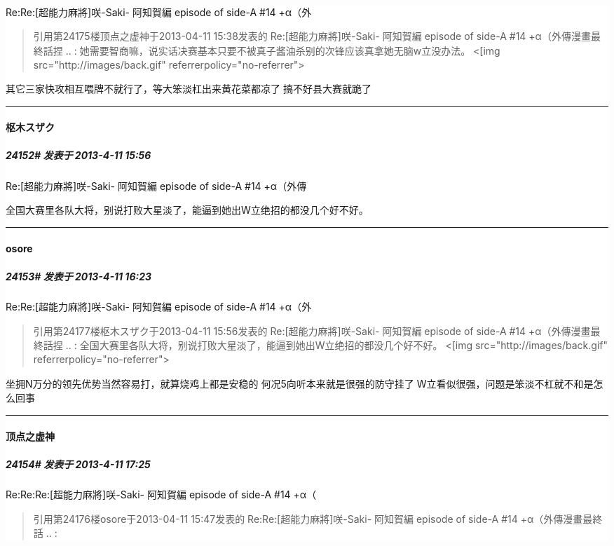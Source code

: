 Re:Re:[超能力麻將]咲-Saki- 阿知賀編 episode of side-A #14 +α（外


<blockquote>引用第24175楼顶点之虚神于2013-04-11 15:38发表的 Re:[超能力麻將]咲-Saki- 阿知賀編 episode of side-A #14 +α（外傳漫畫最終話捏 .. :
她需要智商嘛，说实话决赛基本只要不被真子酱油杀别的次锋应该真拿她无脑w立没办法。 <[img src="http://images/back.gif" referrerpolicy="no-referrer"></blockquote>
其它三家快攻相互喂牌不就行了，等大笨淡杠出来黄花菜都凉了
搞不好县大赛就跪了







*****

####  枢木スザク  
##### 24152#       发表于 2013-4-11 15:56

Re:[超能力麻將]咲-Saki- 阿知賀編 episode of side-A #14 +α（外傳



全国大赛里各队大将，别说打败大星淡了，能逼到她出W立绝招的都没几个好不好。







*****

####  osore  
##### 24153#       发表于 2013-4-11 16:23

Re:Re:[超能力麻將]咲-Saki- 阿知賀編 episode of side-A #14 +α（外


<blockquote>引用第24177楼枢木スザク于2013-04-11 15:56发表的 Re:[超能力麻將]咲-Saki- 阿知賀編 episode of side-A #14 +α（外傳漫畫最終話捏 .. :
全国大赛里各队大将，别说打败大星淡了，能逼到她出W立绝招的都没几个好不好。 <[img src="http://images/back.gif" referrerpolicy="no-referrer"></blockquote>

坐拥N万分的领先优势当然容易打，就算烧鸡上都是安稳的
何况5向听本来就是很强的防守挂了
W立看似很强，问题是笨淡不杠就不和是怎么回事







*****

####  顶点之虚神  
##### 24154#       发表于 2013-4-11 17:25

Re:Re:Re:[超能力麻將]咲-Saki- 阿知賀編 episode of side-A #14 +α（


<blockquote>引用第24176楼osore于2013-04-11 15:47发表的 Re:Re:[超能力麻將]咲-Saki- 阿知賀編 episode of side-A #14 +α（外傳漫畫最終話 .. :
